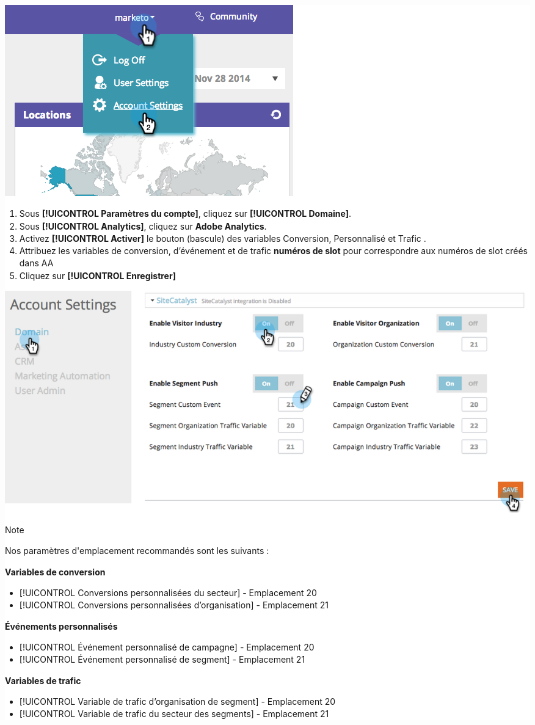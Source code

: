    ![](assets/image2014-11-29-11-3a27-3a7.png)

1. Sous **[!UICONTROL Paramètres du compte]**, cliquez sur **[!UICONTROL Domaine]**.
1. Sous **[!UICONTROL Analytics]**, cliquez sur **Adobe Analytics**.
1. Activez **[!UICONTROL Activer]** le bouton (bascule) des variables Conversion, Personnalisé et Trafic .
1. Attribuez les variables de conversion, d’événement et de trafic **numéros de slot** pour correspondre aux numéros de slot créés dans AA
1. Cliquez sur **[!UICONTROL Enregistrer]**

![](assets/image2014-11-29-12-3a24-3a42.png)

>[!NOTE]
>
>Nos paramètres d&#39;emplacement recommandés sont les suivants :
>
>**Variables de conversion**
>
>* [!UICONTROL Conversions personnalisées du secteur] - Emplacement 20
>* [!UICONTROL Conversions personnalisées d’organisation] - Emplacement 21
>
>**Événements personnalisés**
>
>* [!UICONTROL Événement personnalisé de campagne] - Emplacement 20
>* [!UICONTROL Événement personnalisé de segment] - Emplacement 21
>
>**Variables de trafic**
>
>* [!UICONTROL Variable de trafic d’organisation de segment] - Emplacement 20
>* [!UICONTROL Variable de trafic du secteur des segments] - Emplacement 21
